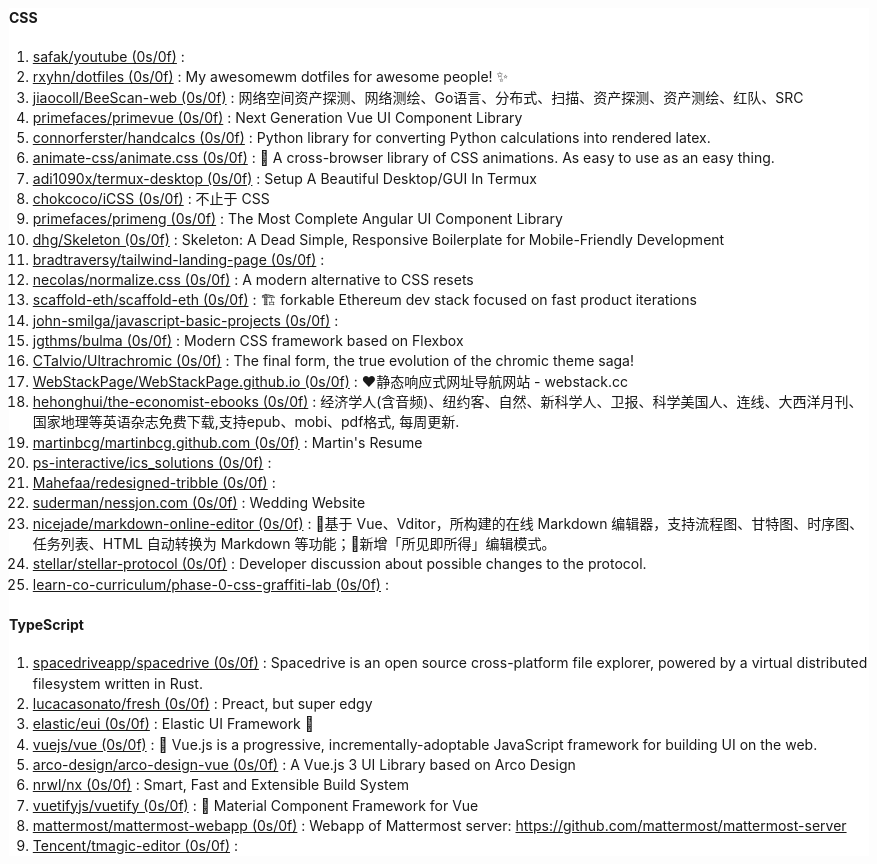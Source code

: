 #### CSS
1. [safak/youtube (0s/0f)](https://github.com/safak/youtube) : 
2. [rxyhn/dotfiles (0s/0f)](https://github.com/rxyhn/dotfiles) : My awesomewm dotfiles for awesome people! ✨
3. [jiaocoll/BeeScan-web (0s/0f)](https://github.com/jiaocoll/BeeScan-web) : 网络空间资产探测、网络测绘、Go语言、分布式、扫描、资产探测、资产测绘、红队、SRC
4. [primefaces/primevue (0s/0f)](https://github.com/primefaces/primevue) : Next Generation Vue UI Component Library
5. [connorferster/handcalcs (0s/0f)](https://github.com/connorferster/handcalcs) : Python library for converting Python calculations into rendered latex.
6. [animate-css/animate.css (0s/0f)](https://github.com/animate-css/animate.css) : 🍿 A cross-browser library of CSS animations. As easy to use as an easy thing.
7. [adi1090x/termux-desktop (0s/0f)](https://github.com/adi1090x/termux-desktop) : Setup A Beautiful Desktop/GUI In Termux
8. [chokcoco/iCSS (0s/0f)](https://github.com/chokcoco/iCSS) : 不止于 CSS
9. [primefaces/primeng (0s/0f)](https://github.com/primefaces/primeng) : The Most Complete Angular UI Component Library
10. [dhg/Skeleton (0s/0f)](https://github.com/dhg/Skeleton) : Skeleton: A Dead Simple, Responsive Boilerplate for Mobile-Friendly Development
11. [bradtraversy/tailwind-landing-page (0s/0f)](https://github.com/bradtraversy/tailwind-landing-page) : 
12. [necolas/normalize.css (0s/0f)](https://github.com/necolas/normalize.css) : A modern alternative to CSS resets
13. [scaffold-eth/scaffold-eth (0s/0f)](https://github.com/scaffold-eth/scaffold-eth) : 🏗 forkable Ethereum dev stack focused on fast product iterations
14. [john-smilga/javascript-basic-projects (0s/0f)](https://github.com/john-smilga/javascript-basic-projects) : 
15. [jgthms/bulma (0s/0f)](https://github.com/jgthms/bulma) : Modern CSS framework based on Flexbox
16. [CTalvio/Ultrachromic (0s/0f)](https://github.com/CTalvio/Ultrachromic) : The final form, the true evolution of the chromic theme saga!
17. [WebStackPage/WebStackPage.github.io (0s/0f)](https://github.com/WebStackPage/WebStackPage.github.io) : ❤️静态响应式网址导航网站 - webstack.cc
18. [hehonghui/the-economist-ebooks (0s/0f)](https://github.com/hehonghui/the-economist-ebooks) : 经济学人(含音频)、纽约客、自然、新科学人、卫报、科学美国人、连线、大西洋月刊、国家地理等英语杂志免费下载,支持epub、mobi、pdf格式, 每周更新.
19. [martinbcg/martinbcg.github.com (0s/0f)](https://github.com/martinbcg/martinbcg.github.com) : Martin's Resume
20. [ps-interactive/ics_solutions (0s/0f)](https://github.com/ps-interactive/ics_solutions) : 
21. [Mahefaa/redesigned-tribble (0s/0f)](https://github.com/Mahefaa/redesigned-tribble) : 
22. [suderman/nessjon.com (0s/0f)](https://github.com/suderman/nessjon.com) : Wedding Website
23. [nicejade/markdown-online-editor (0s/0f)](https://github.com/nicejade/markdown-online-editor) : 📝基于 Vue、Vditor，所构建的在线 Markdown 编辑器，支持流程图、甘特图、时序图、任务列表、HTML 自动转换为 Markdown 等功能；🎉新增「所见即所得」编辑模式。
24. [stellar/stellar-protocol (0s/0f)](https://github.com/stellar/stellar-protocol) : Developer discussion about possible changes to the protocol.
25. [learn-co-curriculum/phase-0-css-graffiti-lab (0s/0f)](https://github.com/learn-co-curriculum/phase-0-css-graffiti-lab) : 

#### TypeScript
1. [spacedriveapp/spacedrive (0s/0f)](https://github.com/spacedriveapp/spacedrive) : Spacedrive is an open source cross-platform file explorer, powered by a virtual distributed filesystem written in Rust.
2. [lucacasonato/fresh (0s/0f)](https://github.com/lucacasonato/fresh) : Preact, but super edgy
3. [elastic/eui (0s/0f)](https://github.com/elastic/eui) : Elastic UI Framework 🙌
4. [vuejs/vue (0s/0f)](https://github.com/vuejs/vue) : 🖖 Vue.js is a progressive, incrementally-adoptable JavaScript framework for building UI on the web.
5. [arco-design/arco-design-vue (0s/0f)](https://github.com/arco-design/arco-design-vue) : A Vue.js 3 UI Library based on Arco Design
6. [nrwl/nx (0s/0f)](https://github.com/nrwl/nx) : Smart, Fast and Extensible Build System
7. [vuetifyjs/vuetify (0s/0f)](https://github.com/vuetifyjs/vuetify) : 🐉 Material Component Framework for Vue
8. [mattermost/mattermost-webapp (0s/0f)](https://github.com/mattermost/mattermost-webapp) : Webapp of Mattermost server: https://github.com/mattermost/mattermost-server
9. [Tencent/tmagic-editor (0s/0f)](https://github.com/Tencent/tmagic-editor) : 